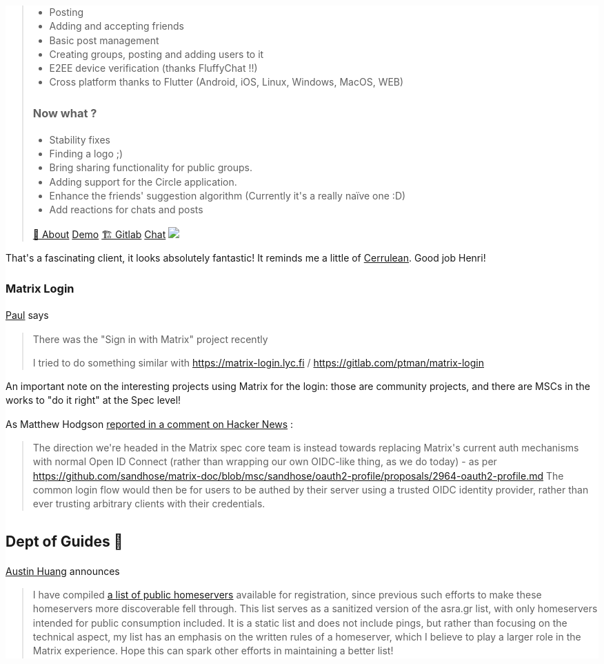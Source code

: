 > * Posting
> * Adding and accepting friends
> * Basic post management
> * Creating groups, posting and adding users to it
> * E2EE device verification (thanks FluffyChat !!)
> * Cross platform thanks to Flutter (Android, iOS, Linux, Windows, MacOS, WEB)
> 
> ### Now what ?
> 
> * Stability fixes
> * Finding a logo ;)
> * Bring sharing functionality for public groups.
> * Adding support for the Circle application.
> * Enhance the friends' suggestion algorithm (Currently it's a really naïve one :D)
> * Add reactions for chats and posts
> 
> [🚀 About](https://minestrix.henri2h.fr/)
> [Demo](https://app.minestrix.henri2h.fr/)
> [🏗️ Gitlab](https://gitlab.com/minestrix/minestrix-flutter)
> [Chat](https://matrix.to/#/!dDmzUleHWblVbYBPcf:carnot.cc?via=carnot.cc)
> ![](/blog/img/OcpvYwJsrXGYyhOEtxUUlhMo.png)

That's a fascinating client, it looks absolutely fantastic! It reminds me a little of [Cerrulean](https://github.com/matrix-org/cerulean). Good job Henri!

### Matrix Login

[Paul](https://matrix.to/#/@ptman:kapsi.fi) says
> There was the "Sign in with Matrix" project recently
> 
> I tried to do something similar with https://matrix-login.lyc.fi / https://gitlab.com/ptman/matrix-login

An important note on the interesting projects using Matrix for the login: those are community projects, and there are MSCs in the works to "do it right" at the Spec level!

As Matthew Hodgson [reported in a comment on Hacker News](https://news.ycombinator.com/item?id=29242445) :

> The direction we're headed in the Matrix spec core team is instead towards replacing Matrix's current auth mechanisms with normal Open ID Connect (rather than wrapping our own OIDC-like thing, as we do today) - as per https://github.com/sandhose/matrix-doc/blob/msc/sandhose/oauth2-profile/proposals/2964-oauth2-profile.md The common login flow would then be for users to be authed by their server using a trusted OIDC identity provider, rather than ever trusting arbitrary clients with their credentials.

## Dept of Guides 🧭

[Austin Huang](https://matrix.to/#/@austin:tchncs.de) announces

> I have compiled [a list of public homeservers](https://austinhuang.me/matrix-homeservers.html) available for registration, since previous such efforts to make these homeservers more discoverable fell through. This list serves as a sanitized version of the asra.gr list, with only homeservers intended for public consumption included. It is a static list and does not include pings, but rather than focusing on the technical aspect, my list has an emphasis on the written rules of a homeserver, which I believe to play a larger role in the Matrix experience. Hope this can spark other efforts in maintaining a better list!
